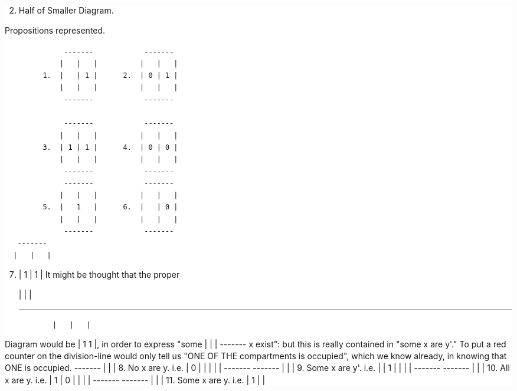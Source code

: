 2. Half of Smaller Diagram.

Propositions represented.

                  -------            -------
                 |   |   |          |   |   |
             1.  |   | 1 |      2.  | 0 | 1 |
                 |   |   |          |   |   |
                  -------            -------

                  -------            -------
                 |   |   |          |   |   |
             3.  | 1 | 1 |      4.  | 0 | 0 |
                 |   |   |          |   |   |
                  -------            -------
                  -------            -------
                 |   |   |          |   |   |
             5.  |   1   |      6.  |   | 0 |
                 |   |   |          |   |   |
                  -------            -------
       -------
      |   |   |
  7.  | 1 | 1 |  It might be thought that the proper

      |   |   |
       -------     -------
                  |   |   |
Diagram would be  |   1 1 |, in order to express "some
                  |   |   |
                   -------
x exist": but this is really contained in "some x are y'."
To put a red counter on the division-line would only tell
us "ONE OF THE compartments is occupied", which we
know already, in knowing that ONE is occupied.
                          -------
                         |   |   |
  8.  No x are y.  i.e.  | 0 |   |
                         |   |   |
                          -------
                             -------
                            |   |   |
  9.  Some x are y'.  i.e.  |   | 1 |
                            |   |   |
                             -------
                           -------
                          |   |   |
 10.  All x are y.  i.e.  | 1 | 0 |
                          |   |   |
                           -------
                            -------
                           |   |   |
 11.  Some x are y.  i.e.  | 1 |   |